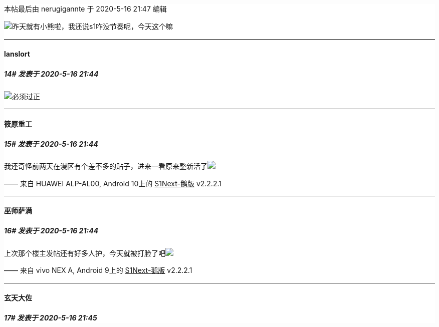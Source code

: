  本帖最后由 nerugigannte 于 2020-5-16 21:47 编辑 

<img src="https://static.saraba1st.com/image/smiley/face2017/067.png" referrerpolicy="no-referrer">昨天就有小熊啦，我还说s1咋没节奏呢，今天这个嘛







-----

####  lanslort  
##### 14#       发表于 2020-5-16 21:44



<img src="https://static.saraba1st.com/image/smiley/face2017/048.png" referrerpolicy="no-referrer">必须过正







-----

####  筱原重工  
##### 15#       发表于 2020-5-16 21:44




我还奇怪前两天在漫区有个差不多的贴子，进来一看原来整新活了<img src="https://static.saraba1st.com/image/smiley/face2017/067.png" referrerpolicy="no-referrer">

—— 来自 HUAWEI ALP-AL00, Android 10上的 [S1Next-鹅版](https://github.com/ykrank/S1-Next/releases) v2.2.2.1







-----

####  巫师萨满  
##### 16#       发表于 2020-5-16 21:44




上次那个楼主发帖还有好多人护，今天就被打脸了吧<img src="https://static.saraba1st.com/image/smiley/face2017/067.png" referrerpolicy="no-referrer">

—— 来自 vivo NEX A, Android 9上的 [S1Next-鹅版](https://github.com/ykrank/S1-Next/releases) v2.2.2.1







-----

####  玄天大佐  
##### 17#       发表于 2020-5-16 21:45
